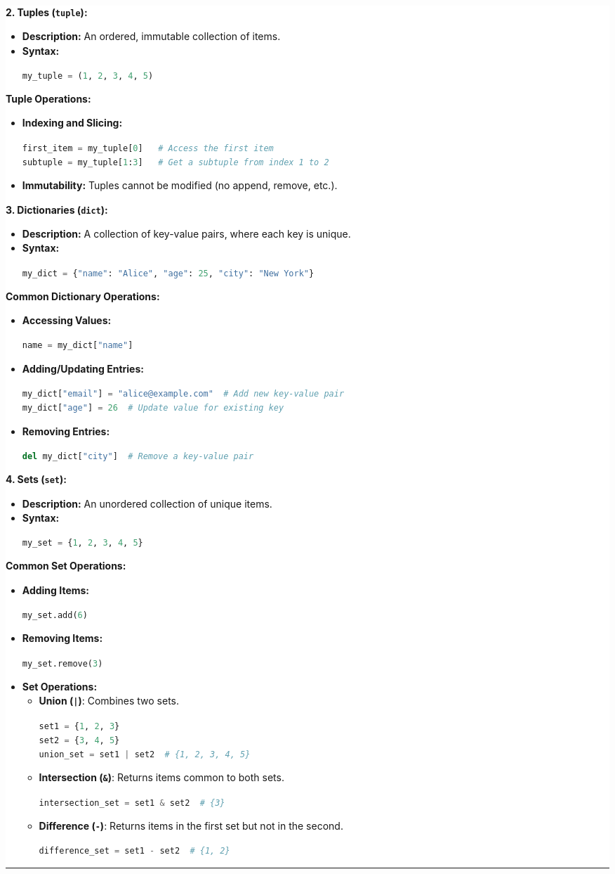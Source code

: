 **2. Tuples (`tuple`):**
- **Description:** An ordered, immutable collection of items.
- **Syntax:**
  ```python
  my_tuple = (1, 2, 3, 4, 5)
  ```
  
**Tuple Operations:**
- **Indexing and Slicing:**
  ```python
  first_item = my_tuple[0]   # Access the first item
  subtuple = my_tuple[1:3]   # Get a subtuple from index 1 to 2
  ```
- **Immutability:** Tuples cannot be modified (no append, remove, etc.).

**3. Dictionaries (`dict`):**
- **Description:** A collection of key-value pairs, where each key is unique.
- **Syntax:**
  ```python
  my_dict = {"name": "Alice", "age": 25, "city": "New York"}
  ```
  
**Common Dictionary Operations:**
- **Accessing Values:**
  ```python
  name = my_dict["name"]
  ```
- **Adding/Updating Entries:**
  ```python
  my_dict["email"] = "alice@example.com"  # Add new key-value pair
  my_dict["age"] = 26  # Update value for existing key
  ```
- **Removing Entries:**
  ```python
  del my_dict["city"]  # Remove a key-value pair
  ```

**4. Sets (`set`):**
- **Description:** An unordered collection of unique items.
- **Syntax:**
  ```python
  my_set = {1, 2, 3, 4, 5}
  ```
  
**Common Set Operations:**
- **Adding Items:**
  ```python
  my_set.add(6)
  ```
- **Removing Items:**
  ```python
  my_set.remove(3)
  ```
- **Set Operations:**
  - **Union (`|`)**: Combines two sets.
    ```python
    set1 = {1, 2, 3}
    set2 = {3, 4, 5}
    union_set = set1 | set2  # {1, 2, 3, 4, 5}
    ```
  - **Intersection (`&`)**: Returns items common to both sets.
    ```python
    intersection_set = set1 & set2  # {3}
    ```
  - **Difference (`-`)**: Returns items in the first set but not in the second.
    ```python
    difference_set = set1 - set2  # {1, 2}
    ```

---